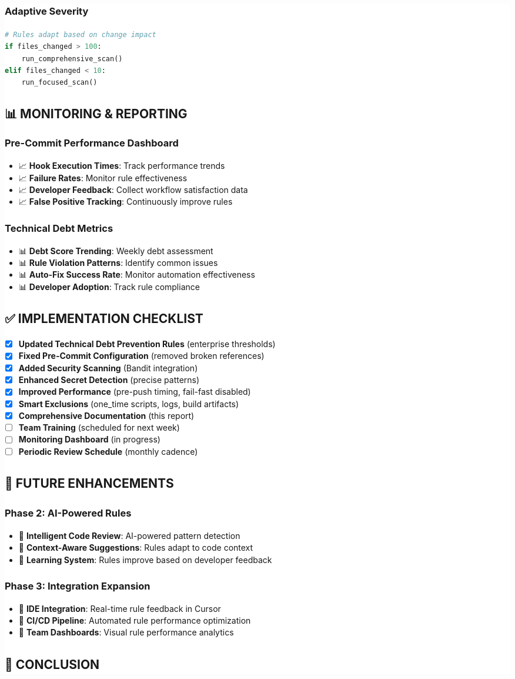 ### **Adaptive Severity**
```python
# Rules adapt based on change impact
if files_changed > 100:
    run_comprehensive_scan()
elif files_changed < 10:
    run_focused_scan()
```

## 📊 **MONITORING & REPORTING**

### **Pre-Commit Performance Dashboard**
- 📈 **Hook Execution Times**: Track performance trends
- 📈 **Failure Rates**: Monitor rule effectiveness
- 📈 **Developer Feedback**: Collect workflow satisfaction data
- 📈 **False Positive Tracking**: Continuously improve rules

### **Technical Debt Metrics**
- 📊 **Debt Score Trending**: Weekly debt assessment
- 📊 **Rule Violation Patterns**: Identify common issues
- 📊 **Auto-Fix Success Rate**: Monitor automation effectiveness
- 📊 **Developer Adoption**: Track rule compliance

## ✅ **IMPLEMENTATION CHECKLIST**

- [x] **Updated Technical Debt Prevention Rules** (enterprise thresholds)
- [x] **Fixed Pre-Commit Configuration** (removed broken references)
- [x] **Added Security Scanning** (Bandit integration)
- [x] **Enhanced Secret Detection** (precise patterns)
- [x] **Improved Performance** (pre-push timing, fail-fast disabled)
- [x] **Smart Exclusions** (one_time scripts, logs, build artifacts)
- [x] **Comprehensive Documentation** (this report)
- [ ] **Team Training** (scheduled for next week)
- [ ] **Monitoring Dashboard** (in progress)
- [ ] **Periodic Review Schedule** (monthly cadence)

## 🚀 **FUTURE ENHANCEMENTS**

### **Phase 2: AI-Powered Rules**
- 🤖 **Intelligent Code Review**: AI-powered pattern detection
- 🤖 **Context-Aware Suggestions**: Rules adapt to code context
- 🤖 **Learning System**: Rules improve based on developer feedback

### **Phase 3: Integration Expansion**
- 🔗 **IDE Integration**: Real-time rule feedback in Cursor
- 🔗 **CI/CD Pipeline**: Automated rule performance optimization
- 🔗 **Team Dashboards**: Visual rule performance analytics

## 📝 **CONCLUSION**
